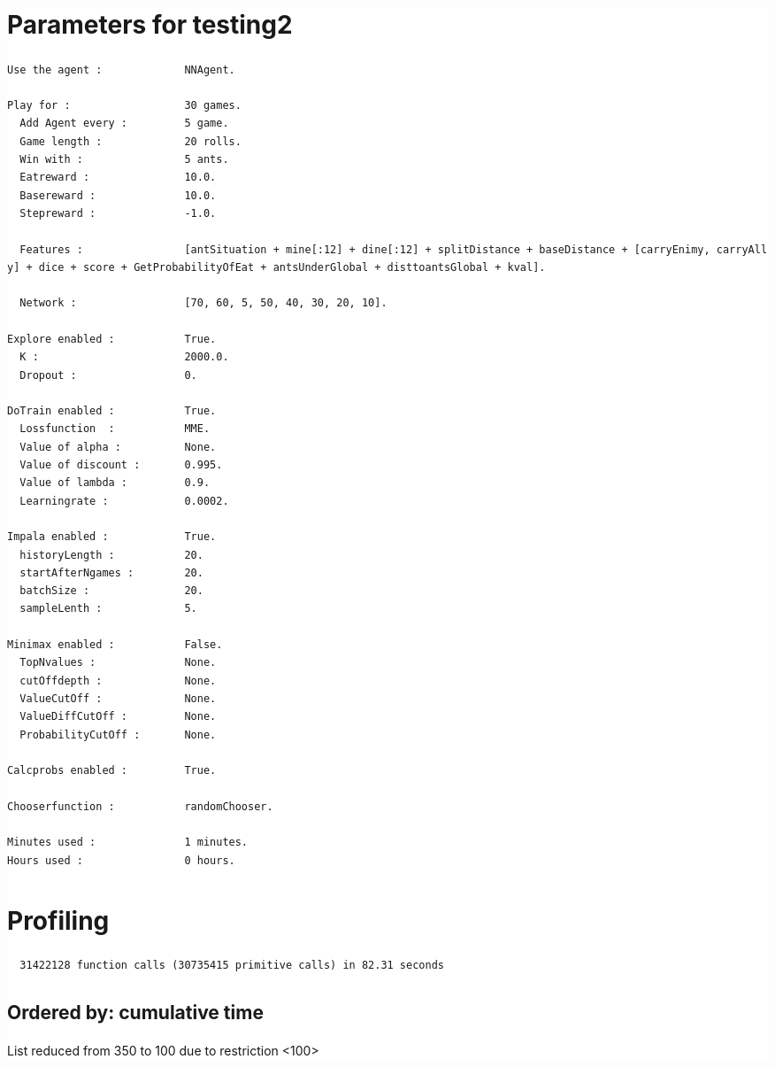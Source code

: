 # Parameters for testing2

    Use the agent :             NNAgent.

    Play for :                  30 games.
      Add Agent every :         5 game.
      Game length :             20 rolls.
      Win with :                5 ants.
      Eatreward :               10.0.
      Basereward :              10.0.
      Stepreward :              -1.0.

      Features :                [antSituation + mine[:12] + dine[:12] + splitDistance + baseDistance + [carryEnimy, carryAlly] + dice + score + GetProbabilityOfEat + antsUnderGlobal + disttoantsGlobal + kval].

      Network :                 [70, 60, 5, 50, 40, 30, 20, 10].

    Explore enabled :           True.
      K :                       2000.0.
      Dropout :                 0.

    DoTrain enabled :           True.
      Lossfunction  :           MME.
      Value of alpha :          None.
      Value of discount :       0.995.
      Value of lambda :         0.9.
      Learningrate :            0.0002.

    Impala enabled :            True.
      historyLength :           20.
      startAfterNgames :        20.
      batchSize :               20.
      sampleLenth :             5.

    Minimax enabled :           False.
      TopNvalues :              None.
      cutOffdepth :             None.
      ValueCutOff :             None.
      ValueDiffCutOff :         None.
      ProbabilityCutOff :       None.

    Calcprobs enabled :         True.

    Chooserfunction :           randomChooser.

    Minutes used :              1 minutes.
    Hours used :                0 hours.

# Profiling


      31422128 function calls (30735415 primitive calls) in 82.31 seconds

##    Ordered by: cumulative time
   List reduced from 350 to 100 due to restriction <100>

